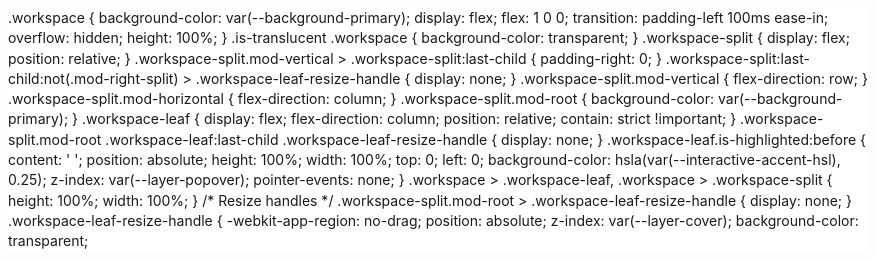   .workspace {
    background-color: var(--background-primary);
    display: flex;
    flex: 1 0 0;
    transition: padding-left 100ms ease-in;
    overflow: hidden;
    height: 100%;
  }
  .is-translucent .workspace {
    background-color: transparent;
  }
  .workspace-split {
    display: flex;
    position: relative;
  }
  .workspace-split.mod-vertical > .workspace-split:last-child {
    padding-right: 0;
  }
  .workspace-split:last-child:not(.mod-right-split) > .workspace-leaf-resize-handle {
    display: none;
  }
  .workspace-split.mod-vertical {
    flex-direction: row;
  }
  .workspace-split.mod-horizontal {
    flex-direction: column;
  }
  .workspace-split.mod-root {
    background-color: var(--background-primary);
  }
  .workspace-leaf {
    display: flex;
    flex-direction: column;
    position: relative;
    contain: strict !important;
  }
  .workspace-split.mod-root .workspace-leaf:last-child .workspace-leaf-resize-handle {
    display: none;
  }
  .workspace-leaf.is-highlighted:before {
    content: ' ';
    position: absolute;
    height: 100%;
    width: 100%;
    top: 0;
    left: 0;
    background-color: hsla(var(--interactive-accent-hsl), 0.25);
    z-index: var(--layer-popover);
    pointer-events: none;
  }
  .workspace > .workspace-leaf,
  .workspace > .workspace-split {
    height: 100%;
    width: 100%;
  }
  /* Resize handles */
  .workspace-split.mod-root > .workspace-leaf-resize-handle {
    display: none;
  }
  .workspace-leaf-resize-handle {
    -webkit-app-region: no-drag;
    position: absolute;
    z-index: var(--layer-cover);
    background-color: transparent;